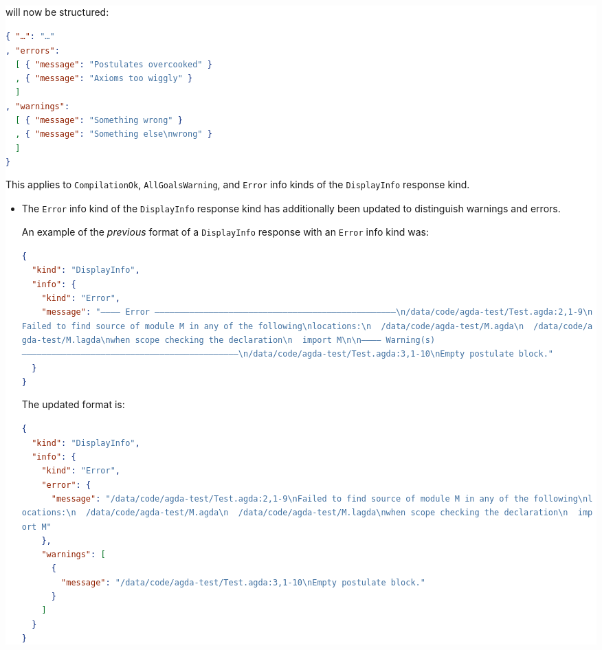   will now be structured:

  ```json
  { "…": "…"
  , "errors":
    [ { "message": "Postulates overcooked" }
    , { "message": "Axioms too wiggly" }
    ]
  , "warnings":
    [ { "message": "Something wrong" }
    , { "message": "Something else\nwrong" }
    ]
  }
  ```

  This applies to `CompilationOk`, `AllGoalsWarning`, and `Error` info
  kinds of the `DisplayInfo` response kind.

* The `Error` info kind of the `DisplayInfo` response kind has
  additionally been updated to distinguish warnings and errors.

  An example of the _previous_ format of a `DisplayInfo` response with
  an `Error` info kind was:
  ```json
  {
    "kind": "DisplayInfo",
    "info": {
      "kind": "Error",
      "message": "———— Error —————————————————————————————————————————————————\n/data/code/agda-test/Test.agda:2,1-9\nFailed to find source of module M in any of the following\nlocations:\n  /data/code/agda-test/M.agda\n  /data/code/agda-test/M.lagda\nwhen scope checking the declaration\n  import M\n\n———— Warning(s) ————————————————————————————————————————————\n/data/code/agda-test/Test.agda:3,1-10\nEmpty postulate block."
    }
  }
  ```

  The updated format is:
  ```json
  {
    "kind": "DisplayInfo",
    "info": {
      "kind": "Error",
      "error": {
        "message": "/data/code/agda-test/Test.agda:2,1-9\nFailed to find source of module M in any of the following\nlocations:\n  /data/code/agda-test/M.agda\n  /data/code/agda-test/M.lagda\nwhen scope checking the declaration\n  import M"
      },
      "warnings": [
        {
          "message": "/data/code/agda-test/Test.agda:3,1-10\nEmpty postulate block."
        }
      ]
    }
  }
  ```
